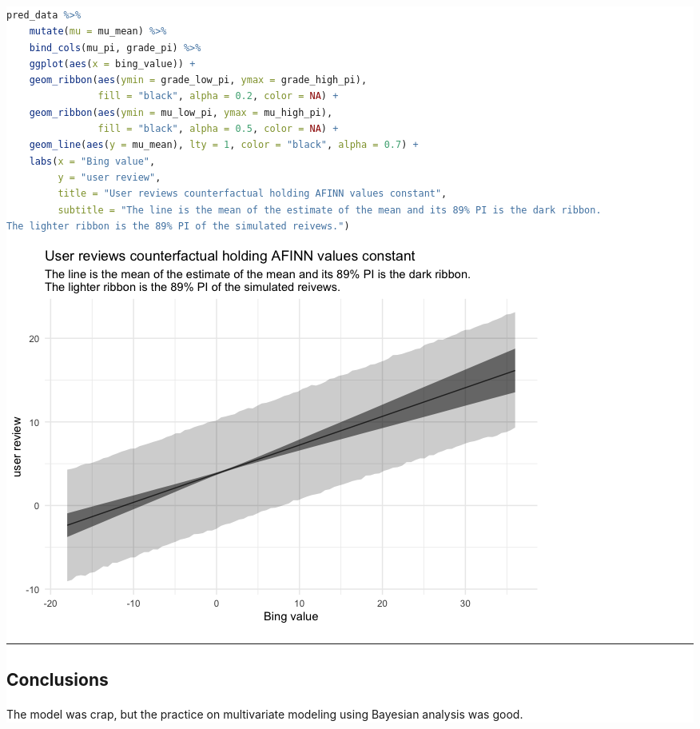 ``` r
pred_data %>%
    mutate(mu = mu_mean) %>%
    bind_cols(mu_pi, grade_pi) %>%
    ggplot(aes(x = bing_value)) +
    geom_ribbon(aes(ymin = grade_low_pi, ymax = grade_high_pi),
                fill = "black", alpha = 0.2, color = NA) +
    geom_ribbon(aes(ymin = mu_low_pi, ymax = mu_high_pi),
                fill = "black", alpha = 0.5, color = NA) +
    geom_line(aes(y = mu_mean), lty = 1, color = "black", alpha = 0.7) +
    labs(x = "Bing value",
         y = "user review",
         title = "User reviews counterfactual holding AFINN values constant",
         subtitle = "The line is the mean of the estimate of the mean and its 89% PI is the dark ribbon.
The lighter ribbon is the 89% PI of the simulated reivews.")
```

![](2020-05-5_animal-crossing-new-horizons_files/figure-gfm/unnamed-chunk-15-1.png)

-----

## Conclusions

The model was crap, but the practice on multivariate modeling using
Bayesian analysis was good.
